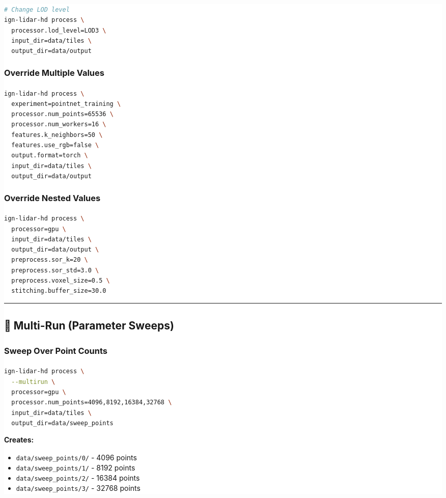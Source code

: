 ```bash
# Change LOD level
ign-lidar-hd process \
  processor.lod_level=LOD3 \
  input_dir=data/tiles \
  output_dir=data/output
```

### Override Multiple Values

```bash
ign-lidar-hd process \
  experiment=pointnet_training \
  processor.num_points=65536 \
  processor.num_workers=16 \
  features.k_neighbors=50 \
  features.use_rgb=false \
  output.format=torch \
  input_dir=data/tiles \
  output_dir=data/output
```

### Override Nested Values

```bash
ign-lidar-hd process \
  processor=gpu \
  input_dir=data/tiles \
  output_dir=data/output \
  preprocess.sor_k=20 \
  preprocess.sor_std=3.0 \
  preprocess.voxel_size=0.5 \
  stitching.buffer_size=30.0
```

---

## 🔄 Multi-Run (Parameter Sweeps)

### Sweep Over Point Counts

```bash
ign-lidar-hd process \
  --multirun \
  processor=gpu \
  processor.num_points=4096,8192,16384,32768 \
  input_dir=data/tiles \
  output_dir=data/sweep_points
```

**Creates:**

- `data/sweep_points/0/` - 4096 points
- `data/sweep_points/1/` - 8192 points
- `data/sweep_points/2/` - 16384 points
- `data/sweep_points/3/` - 32768 points
